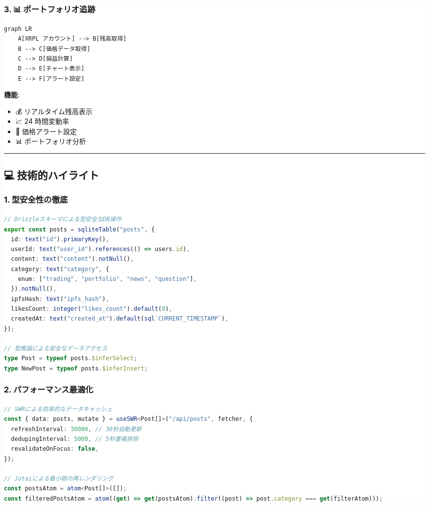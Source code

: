 ### 3. 📊 ポートフォリオ追跡

```mermaid
graph LR
    A[XRPL アカウント] --> B[残高取得]
    B --> C[価格データ取得]
    C --> D[損益計算]
    D --> E[チャート表示]
    E --> F[アラート設定]
```

**機能**:

- 💰 リアルタイム残高表示
- 📈 24 時間変動率
- 🎯 価格アラート設定
- 📊 ポートフォリオ分析

---

## 💻 技術的ハイライト

### 1. 型安全性の徹底

```typescript
// Drizzleスキーマによる型安全なDB操作
export const posts = sqliteTable("posts", {
  id: text("id").primaryKey(),
  userId: text("user_id").references(() => users.id),
  content: text("content").notNull(),
  category: text("category", {
    enum: ["trading", "portfolio", "news", "question"],
  }).notNull(),
  ipfsHash: text("ipfs_hash"),
  likesCount: integer("likes_count").default(0),
  createdAt: text("created_at").default(sql`CURRENT_TIMESTAMP`),
});

// 型推論による安全なデータアクセス
type Post = typeof posts.$inferSelect;
type NewPost = typeof posts.$inferInsert;
```

### 2. パフォーマンス最適化

```typescript
// SWRによる効率的なデータキャッシュ
const { data: posts, mutate } = useSWR<Post[]>("/api/posts", fetcher, {
  refreshInterval: 30000, // 30秒自動更新
  dedupingInterval: 5000, // 5秒重複排除
  revalidateOnFocus: false,
});

// Jotaiによる最小限の再レンダリング
const postsAtom = atom<Post[]>([]);
const filteredPostsAtom = atom((get) => get(postsAtom).filter((post) => post.category === get(filterAtom)));
```
